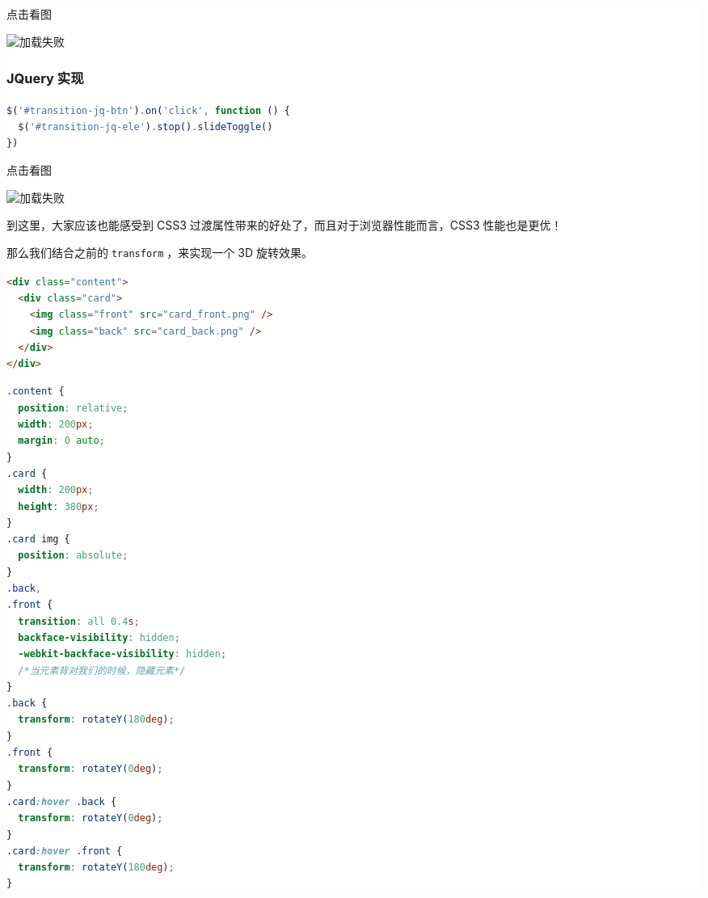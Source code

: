 <p><span id="transition-js-btn">点击看图</span></p>
<div class="ele-box">
    <div id="transition-js-ele"><img src="https://picsum.photos/150/150?random=15" alt="加载失败"/></div>
</div>

### JQuery 实现

```js
$('#transition-jq-btn').on('click', function () {
  $('#transition-jq-ele').stop().slideToggle()
})
```

<p><span id="transition-jq-btn">点击看图</span></p>
<div class="ele-box">
    <div id="transition-jq-ele"><img src="https://picsum.photos/150/150?random=13" alt="加载失败"/></div>
</div>

到这里，大家应该也能感受到 CSS3 过渡属性带来的好处了，而且对于浏览器性能而言，CSS3 性能也是更优！

那么我们结合之前的 `transform` ，来实现一个 3D 旋转效果。

```html
<div class="content">
  <div class="card">
    <img class="front" src="card_front.png" />
    <img class="back" src="card_back.png" />
  </div>
</div>
```

```css
.content {
  position: relative;
  width: 200px;
  margin: 0 auto;
}
.card {
  width: 200px;
  height: 380px;
}
.card img {
  position: absolute;
}
.back,
.front {
  transition: all 0.4s;
  backface-visibility: hidden;
  -webkit-backface-visibility: hidden;
  /*当元素背对我们的时候，隐藏元素*/
}
.back {
  transform: rotateY(180deg);
}
.front {
  transform: rotateY(0deg);
}
.card:hover .back {
  transform: rotateY(0deg);
}
.card:hover .front {
  transform: rotateY(180deg);
}
```
